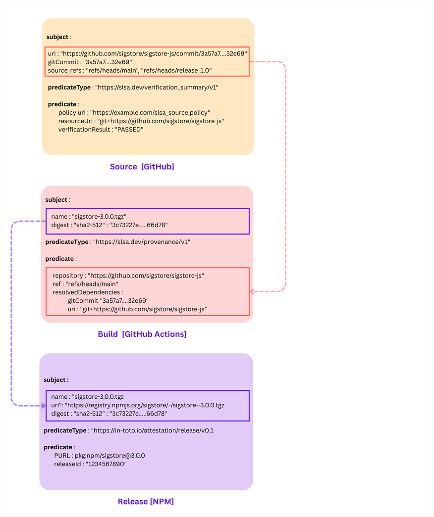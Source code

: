 ![figure-1](2025-10-05-e2e-policy-framework/figure-1.png "The supply chain consists of three steps: Source, Build, and Release. Each step produces an attestation—Source VSA, Build Provenance, and in-toto Release, respectively.")
